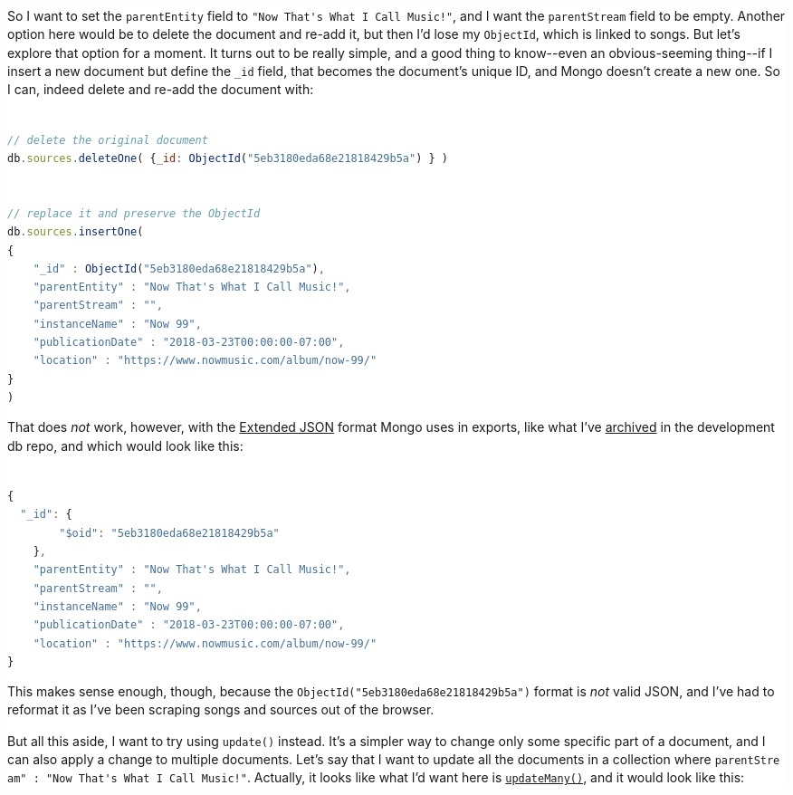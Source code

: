 So I want to set the `parentEntity` field to `"Now That's What I Call Music!"`, and I want the `parentStream` field to be empty. Another option here would be to delete the document and re-add it, but then I’d lose my `ObjectId`, which is linked to songs. But let’s explore that option for a moment. It turns out to be really simple, and a good thing to know--even an obvious-seeming thing--if I insert a new document but define the `_id` field, that becomes the document’s unique ID, and Mongo doesn’t create a new one. So I can, indeed delete and re-add the document with:

```Javascript

// delete the original document
db.sources.deleteOne( {_id: ObjectId("5eb3180eda68e21818429b5a") } )


// replace it and preserve the ObjectId
db.sources.insertOne(
{
	"_id" : ObjectId("5eb3180eda68e21818429b5a"),
	"parentEntity" : "Now That's What I Call Music!",
	"parentStream" : "",
	"instanceName" : "Now 99",
	"publicationDate" : "2018-03-23T00:00:00-07:00",
	"location" : "https://www.nowmusic.com/album/now-99/"
}
)

```

That does *not* work, however, with the [Extended JSON](https://docs.mongodb.com/manual/reference/mongodb-extended-json/index.html) format Mongo uses in exports, like what I’ve [archived](https://github.com/davidforrest/development-db/blob/599d07b5372d721a4b5f130080dfe01da8e87b9a/archive/2020-05-04-songs-export.json) in the development db repo, and which would look like this:

```Javascript

{
  "_id": {
		"$oid": "5eb3180eda68e21818429b5a"
	},
	"parentEntity" : "Now That's What I Call Music!",
	"parentStream" : "",
	"instanceName" : "Now 99",
	"publicationDate" : "2018-03-23T00:00:00-07:00",
	"location" : "https://www.nowmusic.com/album/now-99/"
}

```
 This makes sense enough, though, because the `ObjectId("5eb3180eda68e21818429b5a")` format is *not* valid JSON, and I’ve had to reformat it as I’ve been scraping songs and sources out of the browser.

But all this aside, I want to try using `update()` instead. It’s a simpler way to change only some specific part of a document, and I can also apply a change to multiple documents. Let’s say that I want to update all the documents in a collection where `parentStream" : "Now That's What I Call Music!"`. Actually, it looks like what I’d want here is [`updateMany()`](https://docs.mongodb.com/manual/reference/method/db.collection.updateMany/), and it would look like this:
